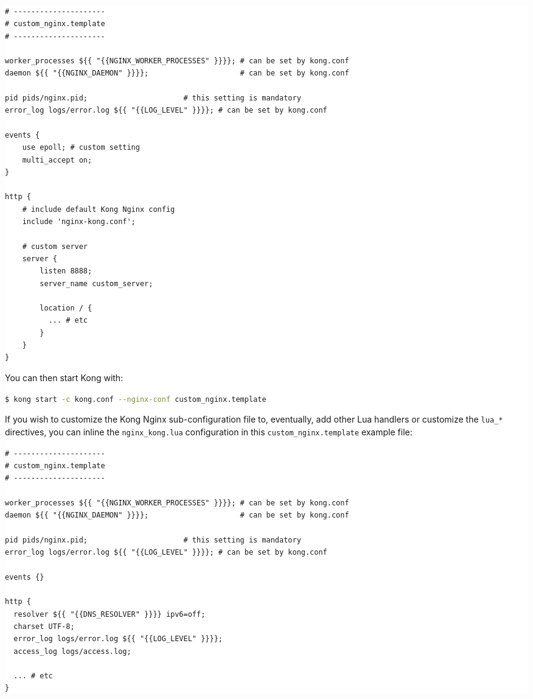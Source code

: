 ```
# ---------------------
# custom_nginx.template
# ---------------------

worker_processes ${{ "{{NGINX_WORKER_PROCESSES" }}}}; # can be set by kong.conf
daemon ${{ "{{NGINX_DAEMON" }}}};                     # can be set by kong.conf

pid pids/nginx.pid;                      # this setting is mandatory
error_log logs/error.log ${{ "{{LOG_LEVEL" }}}}; # can be set by kong.conf

events {
    use epoll; # custom setting
    multi_accept on;
}

http {
    # include default Kong Nginx config
    include 'nginx-kong.conf';

    # custom server
    server {
        listen 8888;
        server_name custom_server;

        location / {
          ... # etc
        }
    }
}
```

You can then start Kong with:

```bash
$ kong start -c kong.conf --nginx-conf custom_nginx.template
```

If you wish to customize the Kong Nginx sub-configuration file to, eventually,
add other Lua handlers or customize the `lua_*` directives, you can inline the
`nginx_kong.lua` configuration in this `custom_nginx.template` example file:

```
# ---------------------
# custom_nginx.template
# ---------------------

worker_processes ${{ "{{NGINX_WORKER_PROCESSES" }}}}; # can be set by kong.conf
daemon ${{ "{{NGINX_DAEMON" }}}};                     # can be set by kong.conf

pid pids/nginx.pid;                      # this setting is mandatory
error_log logs/error.log ${{ "{{LOG_LEVEL" }}}}; # can be set by kong.conf

events {}

http {
  resolver ${{ "{{DNS_RESOLVER" }}}} ipv6=off;
  charset UTF-8;
  error_log logs/error.log ${{ "{{LOG_LEVEL" }}}};
  access_log logs/access.log;

  ... # etc
}
```
